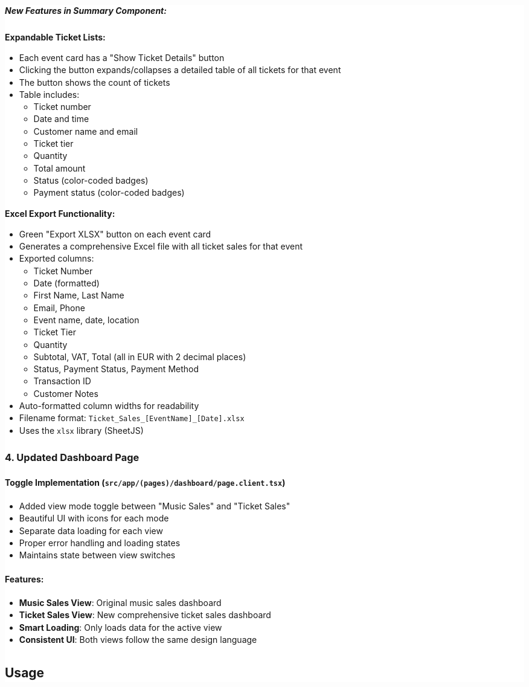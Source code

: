 ##### New Features in Summary Component:

**Expandable Ticket Lists:**
- Each event card has a "Show Ticket Details" button
- Clicking the button expands/collapses a detailed table of all tickets for that event
- The button shows the count of tickets
- Table includes:
  - Ticket number
  - Date and time
  - Customer name and email
  - Ticket tier
  - Quantity
  - Total amount
  - Status (color-coded badges)
  - Payment status (color-coded badges)

**Excel Export Functionality:**
- Green "Export XLSX" button on each event card
- Generates a comprehensive Excel file with all ticket sales for that event
- Exported columns:
  - Ticket Number
  - Date (formatted)
  - First Name, Last Name
  - Email, Phone
  - Event name, date, location
  - Ticket Tier
  - Quantity
  - Subtotal, VAT, Total (all in EUR with 2 decimal places)
  - Status, Payment Status, Payment Method
  - Transaction ID
  - Customer Notes
- Auto-formatted column widths for readability
- Filename format: `Ticket_Sales_[EventName]_[Date].xlsx`
- Uses the `xlsx` library (SheetJS)

### 4. Updated Dashboard Page

#### Toggle Implementation (`src/app/(pages)/dashboard/page.client.tsx`)
- Added view mode toggle between "Music Sales" and "Ticket Sales"
- Beautiful UI with icons for each mode
- Separate data loading for each view
- Proper error handling and loading states
- Maintains state between view switches

#### Features:
- **Music Sales View**: Original music sales dashboard
- **Ticket Sales View**: New comprehensive ticket sales dashboard
- **Smart Loading**: Only loads data for the active view
- **Consistent UI**: Both views follow the same design language

## Usage
